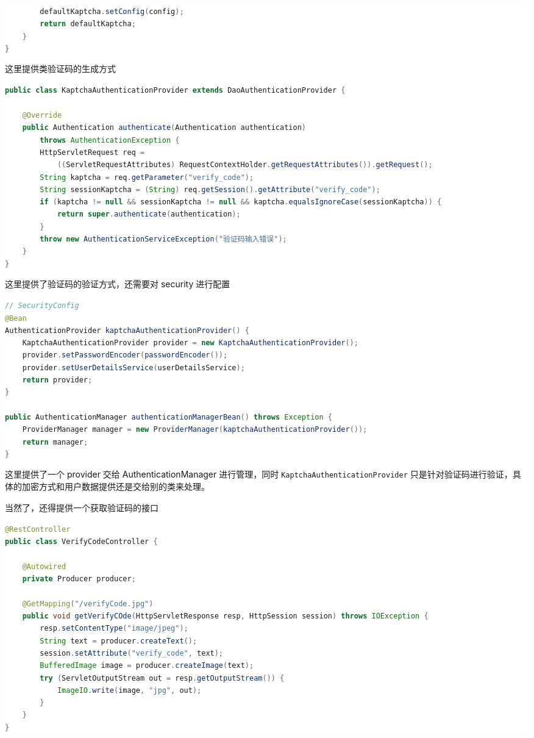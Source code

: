 ```java
        defaultKaptcha.setConfig(config);
        return defaultKaptcha;
    }
}
```

这里提供类验证码的生成方式

```java
public class KaptchaAuthenticationProvider extends DaoAuthenticationProvider {

    @Override
    public Authentication authenticate(Authentication authentication)
        throws AuthenticationException {
        HttpServletRequest req =
            ((ServletRequestAttributes) RequestContextHolder.getRequestAttributes()).getRequest();
        String kaptcha = req.getParameter("verify_code");
        String sessionKaptcha = (String) req.getSession().getAttribute("verify_code");
        if (kaptcha != null && sessionKaptcha != null && kaptcha.equalsIgnoreCase(sessionKaptcha)) {
            return super.authenticate(authentication);
        }
        throw new AuthenticationServiceException("验证码输入错误");
    }
}
```

这里提供了验证码的验证方式，还需要对 security 进行配置

```java
// SecurityConfig
@Bean
AuthenticationProvider kaptchaAuthenticationProvider() {
	KaptchaAuthenticationProvider provider = new KaptchaAuthenticationProvider();
	provider.setPasswordEncoder(passwordEncoder());
	provider.setUserDetailsService(userDetailsService);
	return provider;
}

public AuthenticationManager authenticationManagerBean() throws Exception {
	ProviderManager manager = new ProviderManager(kaptchaAuthenticationProvider());
	return manager;
}
```
这里提供了一个 provider 交给 AuthenticationManager 进行管理，同时 `KaptchaAuthenticationProvider` 只是针对验证码进行验证，具体的加密方式和用户数据提供还是交给别的类来处理。

当然了，还得提供一个获取验证码的接口

```java
@RestController
public class VerifyCodeController {

    @Autowired
    private Producer producer;

    @GetMapping("/verifyCode.jpg")
    public void getVerifyCOde(HttpServletResponse resp, HttpSession session) throws IOException {
        resp.setContentType("image/jpeg");
        String text = producer.createText();
        session.setAttribute("verify_code", text);
        BufferedImage image = producer.createImage(text);
        try (ServletOutputStream out = resp.getOutputStream()) {
            ImageIO.write(image, "jpg", out);
        }
    }
}
```